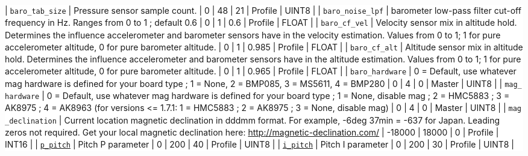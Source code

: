 | `baro_tab_size`                               | Pressure sensor sample count.                                                                                                                                                                                                                                                                                                                                                                                                                                                                                            | 0      | 48     | 21               | Profile      | UINT8    |
| `baro_noise_lpf`                              | barometer low-pass filter cut-off frequency in Hz. Ranges from 0 to 1 ; default 0.6                                                                                                                                                                                                                                                                                                                                                                                                                                      | 0      | 1      | 0.6              | Profile      | FLOAT    |
| `baro_cf_vel`                                 | Velocity sensor mix in altitude hold. Determines the influence accelerometer and barometer sensors have in the velocity estimation. Values from 0 to 1; 1 for pure accelerometer altitude, 0 for pure barometer altitude.                                                                                                                                                                                                                                                                                                | 0      | 1      | 0.985            | Profile      | FLOAT    |
| `baro_cf_alt`                                 | Altitude sensor mix in altitude hold. Determines the influence accelerometer and barometer sensors have in the altitude estimation. Values from 0 to 1; 1 for pure accelerometer altitude, 0 for pure barometer altitude.                                                                                                                                                                                                                                                                                                | 0      | 1      | 0.965            | Profile      | FLOAT    |
| `baro_hardware`                               | 0 = Default, use whatever mag hardware is defined for your board type ; 1 = None, 2 = BMP085, 3 = MS5611, 4 = BMP280                                                                                                                                                                                                                                                                                                                                                                                                     | 0      | 4      | 0                | Master       | UINT8    |
| `mag_hardware`                                | 0 = Default, use whatever mag hardware is defined for your board type ; 1 = None, disable mag ; 2 = HMC5883 ; 3 = AK8975 ; 4 = AK8963 (for versions <= 1.7.1: 1 = HMC5883 ; 2 = AK8975 ; 3 = None, disable mag)                                                                                                                                                                                                                                                                                                          | 0      | 4      | 0                | Master       | UINT8    |
| `mag_declination`                             | Current location magnetic declination in dddmm format. For example, -6deg 37min = -637 for Japan. Leading zeros not required. Get your local magnetic declination here: http://magnetic-declination.com/                                                                                                                                                                                                                                                                                                                 | -18000 | 18000  | 0                | Profile      | INT16    |
| [`p_pitch`](PID%20tuning.md)                  | Pitch P parameter                                                                                                                                                                                                                                                                                                                                                                                                                                                                                                        | 0      | 200    | 40               | Profile      | UINT8    |
| [`i_pitch`](PID%20tuning.md)                  | Pitch I parameter                                                                                                                                                                                                                                                                                                                                                                                                                                                                                                        | 0      | 200    | 30               | Profile      | UINT8    |